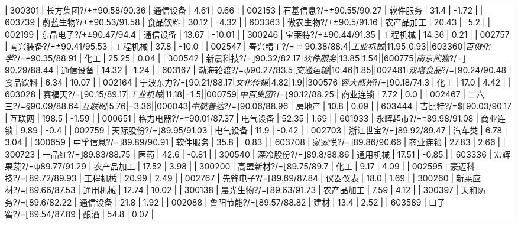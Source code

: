 | 300301 | 长方集团?/+±90.58/90.36  |  通信设备  |   4.61  |  0.66  |
| 002153 | 石基信息?/+±90.55/90.27  |  软件服务  |   31.4  | -1.72  |
| 603739 | 蔚蓝生物?/+±90.53/91.58  |  食品饮料  |  30.12  | -4.32  |
| 603363 |  傲农生物?/+±90.5/91.16  | 农产品加工 |  20.43  |  -5.2  |
| 002199 |  东晶电子?/+±90.47/94.4  |  通信设备  |  13.67  | -10.01 |
| 300246 |  宝莱特?/+±90.44/91.35   |  工程机械  |  14.36  |  0.21  |
| 002757 | 南兴装备?/+±90.41/95.53  |  工程机械  |   37.8  | -10.0  |
| 002547 | 春兴精工?/=$≡90.38/88.4  |  工业机械  |  11.95  |  0.93  |
| 603360 | 百傲化学?/=$≡90.35/88.91 |    化工    |  25.25  |  0.04  |
| 300542 | 新晨科技?/=$⌋90.32/82.17 |  软件服务  |  13.85  |  1.54  |
| 600775 | 南京熊猫?/=$⌋90.29/88.44 |  通信设备  |  14.32  | -1.24  |
| 603167 | 渤海轮渡?/=$ψ90.27/83.5  |  交通运输  |  10.46  |  1.85  |
| 002481 | 双塔食品?/=$⌊90.24/90.48 |  食品饮料  |   6.34  | 10.07  |
| 002164 | 宁波东力?/=$⌊90.21/88.17 |  文化传媒  |   4.82  |  1.9   |
| 300576 | 容大感光?/=$⌊90.18/74.3  |    化工    |   17.0  |  4.42  |
| 603028 |  赛福天?/=$⌊90.15/89.17  |  工业机械  |  11.18  |  -1.5  |
| 000759 | 中百集团?/=$⌊90.12/88.25 |  商业连锁  |   7.72  |  0.0   |
| 002467 |  二六三?/=$§90.09/88.64  |   互联网   |   5.76  | -3.36  |
| 000043 | 中航善达?/=$⌉90.06/88.96 |   房地产   |   10.8  |  0.09  |
| 603444 |  吉比特?/=$⌈90.03/90.17  |   互联网   |  198.5  | -1.59  |
| 000651 | 格力电器?/=≡90.01/87.37  |  电气设备  |  52.35  |  1.69  |
| 601933 | 永辉超市?/=≡89.98/91.08  |  商业连锁  |   9.89  |  -0.4  |
| 002759 | 天际股份?/=⌋89.95/91.03  |  电气设备  |   11.9  | -0.42  |
| 002703 | 浙江世宝?/=⌋89.92/89.47  |   汽车类   |   6.78  |  3.04  |
| 300659 | 中孚信息?/=⌋89.89/90.91  |  软件服务  |   35.8  | -0.83  |
| 603708 |  家家悦?/=⌋89.86/90.66   |  商业连锁  |  27.83  |  2.66  |
| 300723 |  一品红?/=⌋89.83/88.75   |    医药    |   42.6  | -0.81  |
| 300540 |  深冷股份?/=⌋89.8/88.86  |  通用机械  |  17.51  | -0.85  |
| 603336 | 宏辉果蔬?/=ψ89.77/91.29  | 农产品加工 |  17.52  |  3.98  |
| 300200 |  高盟新材?/=⌊89.75/89.7  |    化工    |   9.17  |  4.09  |
| 002595 | 豪迈科技?/=⌊89.72/89.93  |  工程机械  |  20.99  |  2.49  |
| 002767 | 先锋电子?/=⌊89.69/87.84  |  仪器仪表  |   18.0  |  1.69  |
| 300260 | 新莱应材?/=⌊89.66/87.53  |  通用机械  |  12.74  | 10.02  |
| 300138 | 晨光生物?/=⌊89.63/91.73  | 农产品加工 |   7.59  |  4.12  |
| 300397 |  天和防务?/=⌊89.6/82.22  |  通信设备  |   21.8  |  1.92  |
| 002088 | 鲁阳节能?/=⌊89.57/88.82  |    建材    |   13.4  |  2.52  |
| 603589 |  口子窖?/=⌊89.54/87.89   |    酿酒    |   54.8  |  0.07  |